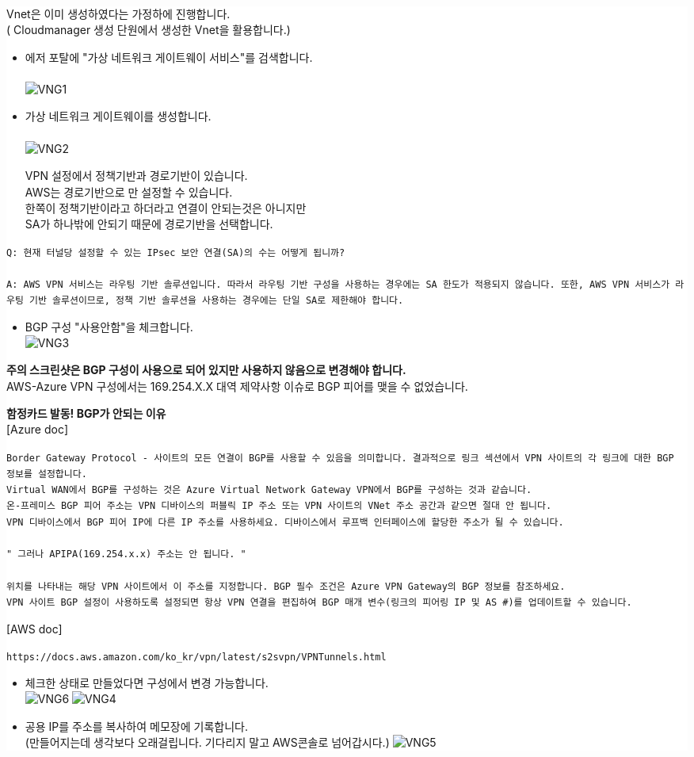 Vnet은 이미 생성하였다는 가정하에 진행합니다. <br>
( Cloudmanager 생성 단원에서 생성한 Vnet을 활용합니다.)

- 에저 포탈에 "가상 네트워크 게이트웨이 서비스"를 검색합니다.<br><br>
![VNG1](/files\blog\CVO\VNG1.png)

- 가상 네트워크 게이트웨이를 생성합니다.<br><br>
![VNG2](/files\blog\CVO\VNG2.png)

	VPN 설정에서 정책기반과 경로기반이 있습니다.<br> 
	AWS는 경로기반으로 만 설정할 수 있습니다.<br>
	한쪽이 정책기반이라고 하더라고 연결이 안되는것은 아니지만 <br>
	SA가 하나밖에 안되기 때문에 경로기반을 선택합니다.

~~~
Q: 현재 터널당 설정할 수 있는 IPsec 보안 연결(SA)의 수는 어떻게 됩니까?

A: AWS VPN 서비스는 라우팅 기반 솔루션입니다. 따라서 라우팅 기반 구성을 사용하는 경우에는 SA 한도가 적용되지 않습니다. 또한, AWS VPN 서비스가 라우팅 기반 솔루션이므로, 정책 기반 솔루션을 사용하는 경우에는 단일 SA로 제한해야 합니다.
~~~
- BGP 구성 "사용안함"을 체크합니다.<br>
![VNG3](/files\blog\CVO\VNG3.png)

**주의 스크린샷은 BGP 구성이 사용으로 되어 있지만 사용하지 않음으로 변경해야 합니다.**<br>
AWS-Azure VPN 구성에서는 169.254.X.X 대역 제약사항 이슈로 BGP 피어를 맺을 수 없었습니다.<br> 

**함정카드 발동! BGP가 안되는 이유** <br>
[Azure doc]
~~~
Border Gateway Protocol - 사이트의 모든 연결이 BGP를 사용할 수 있음을 의미합니다. 결과적으로 링크 섹션에서 VPN 사이트의 각 링크에 대한 BGP 정보를 설정합니다. 
Virtual WAN에서 BGP를 구성하는 것은 Azure Virtual Network Gateway VPN에서 BGP를 구성하는 것과 같습니다. 
온-프레미스 BGP 피어 주소는 VPN 디바이스의 퍼블릭 IP 주소 또는 VPN 사이트의 VNet 주소 공간과 같으면 절대 안 됩니다. 
VPN 디바이스에서 BGP 피어 IP에 다른 IP 주소를 사용하세요. 디바이스에서 루프백 인터페이스에 할당한 주소가 될 수 있습니다. 

" 그러나 APIPA(169.254.x.x) 주소는 안 됩니다. "

위치를 나타내는 해당 VPN 사이트에서 이 주소를 지정합니다. BGP 필수 조건은 Azure VPN Gateway의 BGP 정보를 참조하세요. 
VPN 사이트 BGP 설정이 사용하도록 설정되면 항상 VPN 연결을 편집하여 BGP 매개 변수(링크의 피어링 IP 및 AS #)를 업데이트할 수 있습니다.
~~~

[AWS doc]<br>
~~~
https://docs.aws.amazon.com/ko_kr/vpn/latest/s2svpn/VPNTunnels.html
~~~

- 체크한 상태로 만들었다면 구성에서 변경 가능합니다.<br>
![VNG6](/files\blog\CVO\VNG6.png)
![VNG4](/files\blog\CVO\VNG4.png)

- 공용 IP를 주소를 복사하여 메모장에 기록합니다.<br>
(만들어지는데 생각보다 오래걸립니다. 기다리지 말고 AWS콘솔로 넘어갑시다.) 
![VNG5](/files\blog\CVO\VNG5.png)<br>
